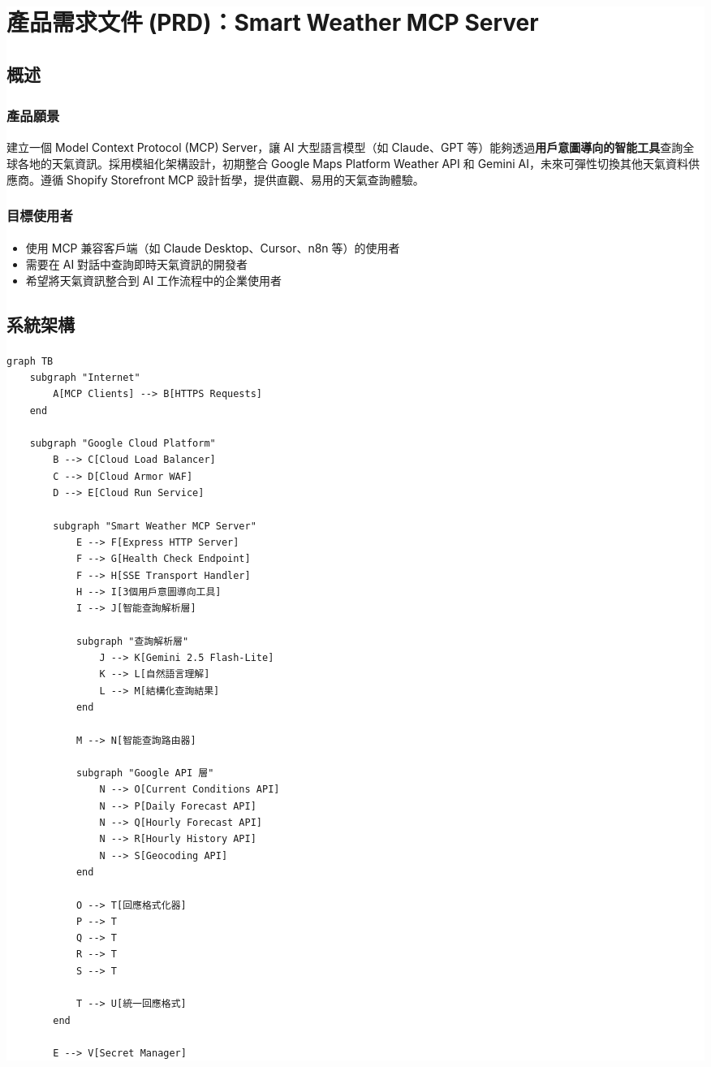 # 產品需求文件 (PRD)：Smart Weather MCP Server

## 概述

### 產品願景

建立一個 Model Context Protocol (MCP) Server，讓 AI 大型語言模型（如 Claude、GPT 等）能夠透過**用戶意圖導向的智能工具**查詢全球各地的天氣資訊。採用模組化架構設計，初期整合 Google Maps Platform Weather API 和 Gemini AI，未來可彈性切換其他天氣資料供應商。遵循 Shopify Storefront MCP 設計哲學，提供直觀、易用的天氣查詢體驗。

### 目標使用者

- 使用 MCP 兼容客戶端（如 Claude Desktop、Cursor、n8n 等）的使用者
- 需要在 AI 對話中查詢即時天氣資訊的開發者
- 希望將天氣資訊整合到 AI 工作流程中的企業使用者

## 系統架構

```mermaid
graph TB
    subgraph "Internet"
        A[MCP Clients] --> B[HTTPS Requests]
    end
    
    subgraph "Google Cloud Platform"
        B --> C[Cloud Load Balancer]
        C --> D[Cloud Armor WAF]
        D --> E[Cloud Run Service]
        
        subgraph "Smart Weather MCP Server"
            E --> F[Express HTTP Server]
            F --> G[Health Check Endpoint]
            F --> H[SSE Transport Handler]
            H --> I[3個用戶意圖導向工具]
            I --> J[智能查詢解析層]
            
            subgraph "查詢解析層"
                J --> K[Gemini 2.5 Flash-Lite]
                K --> L[自然語言理解]
                L --> M[結構化查詢結果]
            end
            
            M --> N[智能查詢路由器]
            
            subgraph "Google API 層"
                N --> O[Current Conditions API]
                N --> P[Daily Forecast API]
                N --> Q[Hourly Forecast API]
                N --> R[Hourly History API]
                N --> S[Geocoding API]
            end
            
            O --> T[回應格式化器]
            P --> T
            Q --> T
            R --> T
            S --> T
            
            T --> U[統一回應格式]
        end
        
        E --> V[Secret Manager]
```